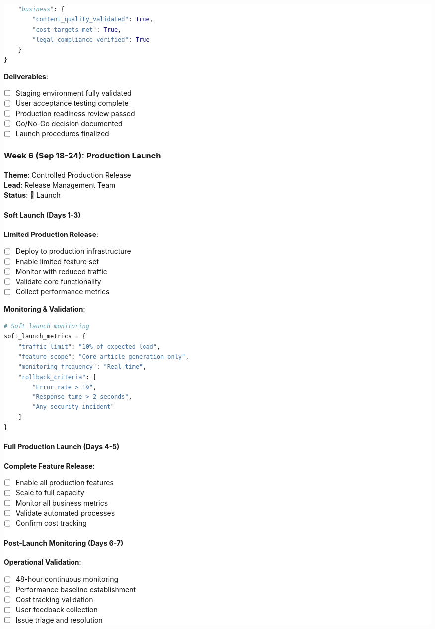 ```python
    "business": {
        "content_quality_validated": True,
        "cost_targets_met": True,
        "legal_compliance_verified": True
    }
}
```

**Deliverables**:
- [ ] Staging environment fully validated
- [ ] User acceptance testing complete
- [ ] Production readiness review passed
- [ ] Go/No-Go decision documented
- [ ] Launch procedures finalized

### Week 6 (Sep 18-24): Production Launch
**Theme**: Controlled Production Release  
**Lead**: Release Management Team  
**Status**: 🚀 Launch

#### Soft Launch (Days 1-3)
**Limited Production Release**:
- [ ] Deploy to production infrastructure
- [ ] Enable limited feature set
- [ ] Monitor with reduced traffic
- [ ] Validate core functionality
- [ ] Collect performance metrics

**Monitoring & Validation**:
```python
# Soft launch monitoring
soft_launch_metrics = {
    "traffic_limit": "10% of expected load",
    "feature_scope": "Core article generation only",
    "monitoring_frequency": "Real-time",
    "rollback_criteria": [
        "Error rate > 1%",
        "Response time > 2 seconds",
        "Any security incident"
    ]
}
```

#### Full Production Launch (Days 4-5)
**Complete Feature Release**:
- [ ] Enable all production features
- [ ] Scale to full capacity
- [ ] Monitor all business metrics
- [ ] Validate automated processes
- [ ] Confirm cost tracking

#### Post-Launch Monitoring (Days 6-7)
**Operational Validation**:
- [ ] 48-hour continuous monitoring
- [ ] Performance baseline establishment
- [ ] Cost tracking validation
- [ ] User feedback collection
- [ ] Issue triage and resolution
